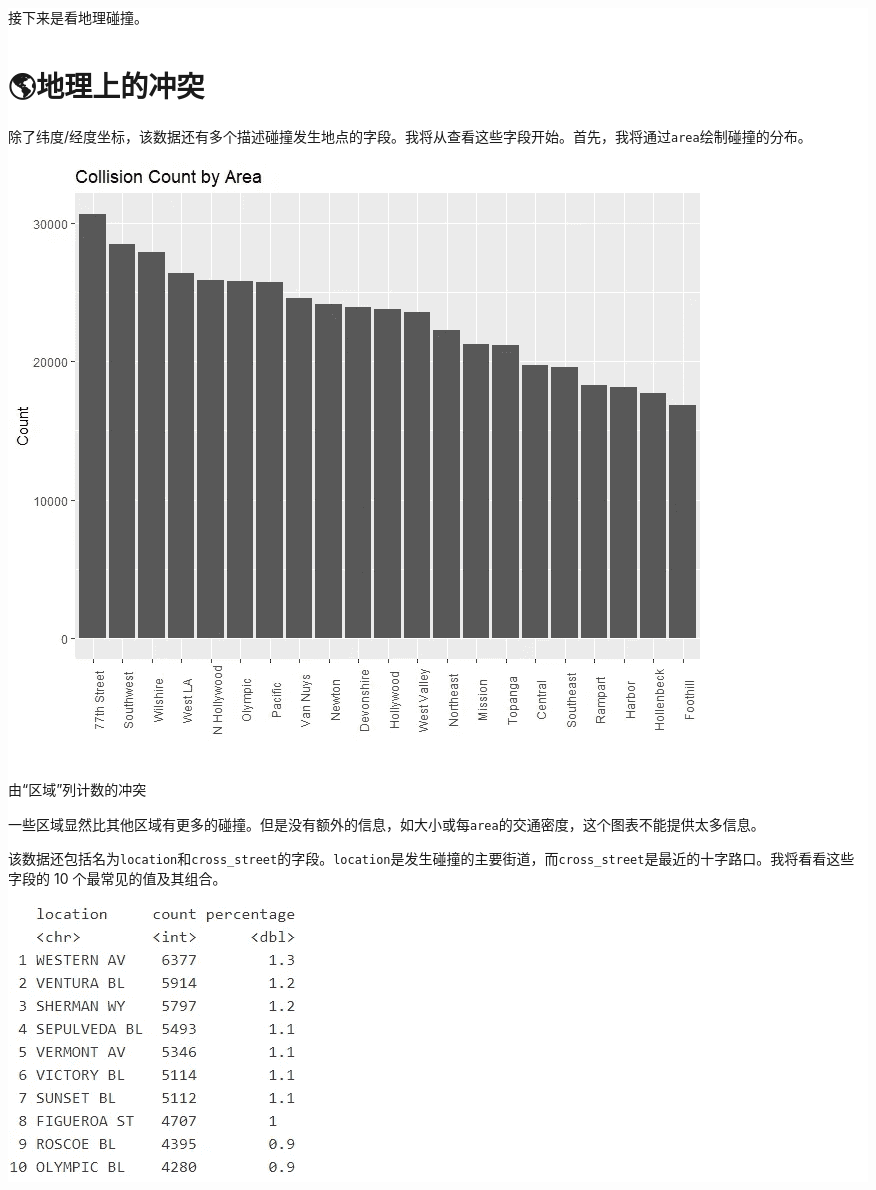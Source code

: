 接下来是看地理碰撞。

# 🌎地理上的冲突

除了纬度/经度坐标，该数据还有多个描述碰撞发生地点的字段。我将从查看这些字段开始。首先，我将通过`area`绘制碰撞的分布。

![](img/eff4fd3c3174350774e1721abfb9daf6.png)

由“区域”列计数的冲突

一些区域显然比其他区域有更多的碰撞。但是没有额外的信息，如大小或每`area`的交通密度，这个图表不能提供太多信息。

该数据还包括名为`location`和`cross_street`的字段。`location`是发生碰撞的主要街道，而`cross_street`是最近的十字路口。我将看看这些字段的 10 个最常见的值及其组合。

![](img/8e48765540be71d475f2428b0f1aa160.png)
